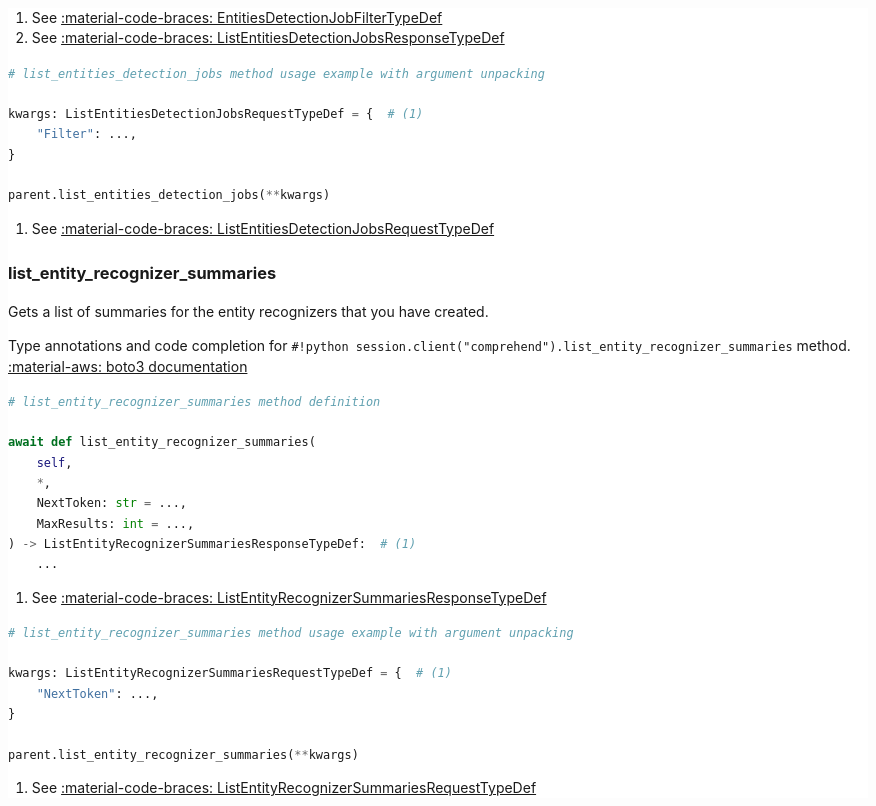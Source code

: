 1. See [:material-code-braces: EntitiesDetectionJobFilterTypeDef](./type_defs.md#entitiesdetectionjobfiltertypedef)
2. See [:material-code-braces: ListEntitiesDetectionJobsResponseTypeDef](./type_defs.md#listentitiesdetectionjobsresponsetypedef)


```python
# list_entities_detection_jobs method usage example with argument unpacking

kwargs: ListEntitiesDetectionJobsRequestTypeDef = {  # (1)
    "Filter": ...,
}

parent.list_entities_detection_jobs(**kwargs)
```

1. See [:material-code-braces: ListEntitiesDetectionJobsRequestTypeDef](./type_defs.md#listentitiesdetectionjobsrequesttypedef)

### list\_entity\_recognizer\_summaries

Gets a list of summaries for the entity recognizers that you have created.

Type annotations and code completion for `#!python session.client("comprehend").list_entity_recognizer_summaries` method.
[:material-aws: boto3 documentation](https://boto3.amazonaws.com/v1/documentation/api/latest/reference/services/comprehend.html#Comprehend.Client)

```python
# list_entity_recognizer_summaries method definition

await def list_entity_recognizer_summaries(
    self,
    *,
    NextToken: str = ...,
    MaxResults: int = ...,
) -> ListEntityRecognizerSummariesResponseTypeDef:  # (1)
    ...
```

1. See [:material-code-braces: ListEntityRecognizerSummariesResponseTypeDef](./type_defs.md#listentityrecognizersummariesresponsetypedef)


```python
# list_entity_recognizer_summaries method usage example with argument unpacking

kwargs: ListEntityRecognizerSummariesRequestTypeDef = {  # (1)
    "NextToken": ...,
}

parent.list_entity_recognizer_summaries(**kwargs)
```

1. See [:material-code-braces: ListEntityRecognizerSummariesRequestTypeDef](./type_defs.md#listentityrecognizersummariesrequesttypedef)

